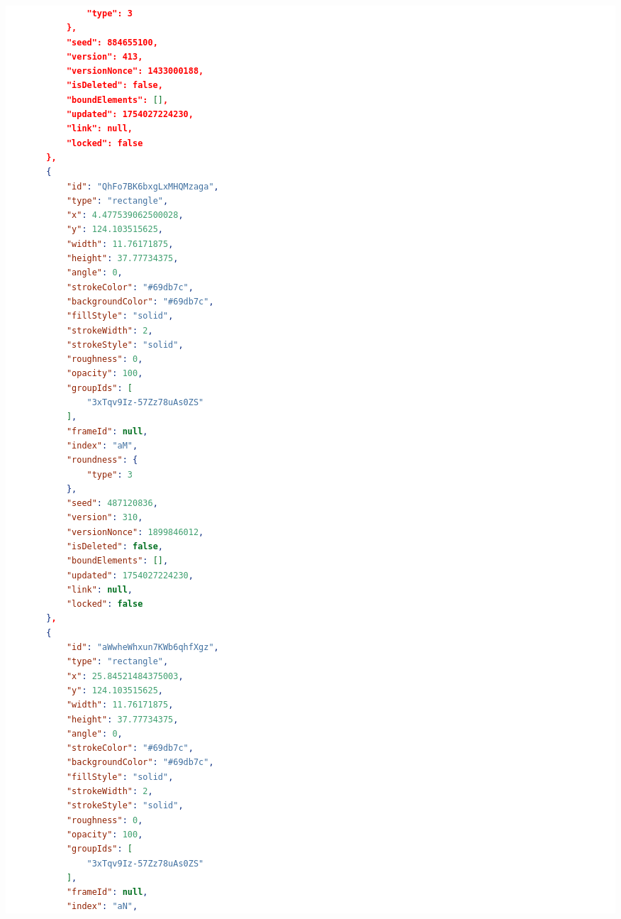```json
				"type": 3
			},
			"seed": 884655100,
			"version": 413,
			"versionNonce": 1433000188,
			"isDeleted": false,
			"boundElements": [],
			"updated": 1754027224230,
			"link": null,
			"locked": false
		},
		{
			"id": "QhFo7BK6bxgLxMHQMzaga",
			"type": "rectangle",
			"x": 4.477539062500028,
			"y": 124.103515625,
			"width": 11.76171875,
			"height": 37.77734375,
			"angle": 0,
			"strokeColor": "#69db7c",
			"backgroundColor": "#69db7c",
			"fillStyle": "solid",
			"strokeWidth": 2,
			"strokeStyle": "solid",
			"roughness": 0,
			"opacity": 100,
			"groupIds": [
				"3xTqv9Iz-57Zz78uAs0ZS"
			],
			"frameId": null,
			"index": "aM",
			"roundness": {
				"type": 3
			},
			"seed": 487120836,
			"version": 310,
			"versionNonce": 1899846012,
			"isDeleted": false,
			"boundElements": [],
			"updated": 1754027224230,
			"link": null,
			"locked": false
		},
		{
			"id": "aWwheWhxun7KWb6qhfXgz",
			"type": "rectangle",
			"x": 25.84521484375003,
			"y": 124.103515625,
			"width": 11.76171875,
			"height": 37.77734375,
			"angle": 0,
			"strokeColor": "#69db7c",
			"backgroundColor": "#69db7c",
			"fillStyle": "solid",
			"strokeWidth": 2,
			"strokeStyle": "solid",
			"roughness": 0,
			"opacity": 100,
			"groupIds": [
				"3xTqv9Iz-57Zz78uAs0ZS"
			],
			"frameId": null,
			"index": "aN",
```